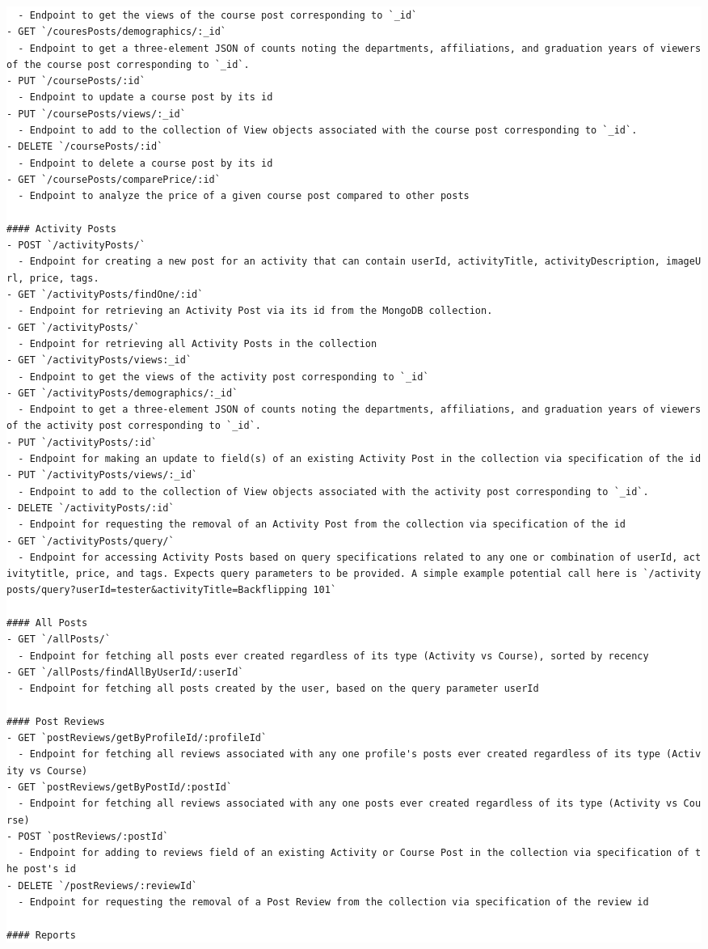 ```
  - Endpoint to get the views of the course post corresponding to `_id`
- GET `/couresPosts/demographics/:_id`
  - Endpoint to get a three-element JSON of counts noting the departments, affiliations, and graduation years of viewers of the course post corresponding to `_id`.
- PUT `/coursePosts/:id`
  - Endpoint to update a course post by its id
- PUT `/coursePosts/views/:_id`
  - Endpoint to add to the collection of View objects associated with the course post corresponding to `_id`.
- DELETE `/coursePosts/:id`
  - Endpoint to delete a course post by its id
- GET `/coursePosts/comparePrice/:id`
  - Endpoint to analyze the price of a given course post compared to other posts
 
#### Activity Posts
- POST `/activityPosts/`
  - Endpoint for creating a new post for an activity that can contain userId, activityTitle, activityDescription, imageUrl, price, tags.
- GET `/activityPosts/findOne/:id`
  - Endpoint for retrieving an Activity Post via its id from the MongoDB collection.
- GET `/activityPosts/`
  - Endpoint for retrieving all Activity Posts in the collection
- GET `/activityPosts/views:_id`
  - Endpoint to get the views of the activity post corresponding to `_id`
- GET `/activityPosts/demographics/:_id`
  - Endpoint to get a three-element JSON of counts noting the departments, affiliations, and graduation years of viewers of the activity post corresponding to `_id`.
- PUT `/activityPosts/:id`
  - Endpoint for making an update to field(s) of an existing Activity Post in the collection via specification of the id
- PUT `/activityPosts/views/:_id`
  - Endpoint to add to the collection of View objects associated with the activity post corresponding to `_id`.
- DELETE `/activityPosts/:id`
  - Endpoint for requesting the removal of an Activity Post from the collection via specification of the id
- GET `/activityPosts/query/`
  - Endpoint for accessing Activity Posts based on query specifications related to any one or combination of userId, activitytitle, price, and tags. Expects query parameters to be provided. A simple example potential call here is `/activityposts/query?userId=tester&activityTitle=Backflipping 101`

#### All Posts
- GET `/allPosts/`
  - Endpoint for fetching all posts ever created regardless of its type (Activity vs Course), sorted by recency
- GET `/allPosts/findAllByUserId/:userId`
  - Endpoint for fetching all posts created by the user, based on the query parameter userId

#### Post Reviews
- GET `postReviews/getByProfileId/:profileId`
  - Endpoint for fetching all reviews associated with any one profile's posts ever created regardless of its type (Activity vs Course)
- GET `postReviews/getByPostId/:postId`
  - Endpoint for fetching all reviews associated with any one posts ever created regardless of its type (Activity vs Course)
- POST `postReviews/:postId`
  - Endpoint for adding to reviews field of an existing Activity or Course Post in the collection via specification of the post's id
- DELETE `/postReviews/:reviewId`
  - Endpoint for requesting the removal of a Post Review from the collection via specification of the review id

#### Reports
```